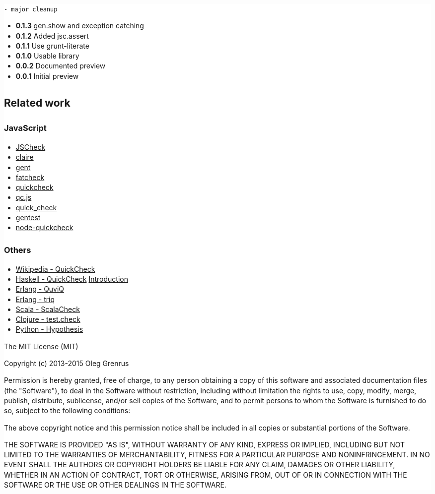     - major cleanup
- **0.1.3** gen.show and exception catching
- **0.1.2** Added jsc.assert
- **0.1.1** Use grunt-literate
- **0.1.0** Usable library
- **0.0.2** Documented preview
- **0.0.1** Initial preview

## Related work

### JavaScript

- [JSCheck](https://www.crockford.com/jscheck.html)
- [claire](https://npmjs.org/package/claire)
- [gent](https://npmjs.org/package/gent)
- [fatcheck](https://npmjs.org/package/fatcheck)
- [quickcheck](https://npmjs.org/package/quickcheck)
- [qc.js](https://bitbucket.org/darrint/qc.js/)
- [quick\_check](https://www.npmjs.org/package/quick_check)
- [gentest](https://github.com/graue/gentest)
- [node-quickcheck](https://github.com/mcandre/node-quickcheck)

### Others

- [Wikipedia - QuickCheck](http://en.wikipedia.org/wiki/QuickCheck)
- [Haskell - QuickCheck](http://hackage.haskell.org/package/QuickCheck) [Introduction](http://www.haskell.org/haskellwiki/Introduction_to_QuickCheck1)
- [Erlang - QuviQ](http://www.quviq.com/index.html)
- [Erlang - triq](https://github.com/krestenkrab/triq)
- [Scala - ScalaCheck](https://github.com/rickynils/scalacheck)
- [Clojure - test.check](https://github.com/clojure/test.check)
- [Python - Hypothesis](https://github.com/DRMacIver/hypothesis)

The MIT License (MIT)

Copyright (c) 2013-2015 Oleg Grenrus

Permission is hereby granted, free of charge, to any person obtaining a copy
of this software and associated documentation files (the "Software"), to deal
in the Software without restriction, including without limitation the rights
to use, copy, modify, merge, publish, distribute, sublicense, and/or sell
copies of the Software, and to permit persons to whom the Software is
furnished to do so, subject to the following conditions:

The above copyright notice and this permission notice shall be included in
all copies or substantial portions of the Software.

THE SOFTWARE IS PROVIDED "AS IS", WITHOUT WARRANTY OF ANY KIND, EXPRESS OR
IMPLIED, INCLUDING BUT NOT LIMITED TO THE WARRANTIES OF MERCHANTABILITY,
FITNESS FOR A PARTICULAR PURPOSE AND NONINFRINGEMENT. IN NO EVENT SHALL THE
AUTHORS OR COPYRIGHT HOLDERS BE LIABLE FOR ANY CLAIM, DAMAGES OR OTHER
LIABILITY, WHETHER IN AN ACTION OF CONTRACT, TORT OR OTHERWISE, ARISING FROM,
OUT OF OR IN CONNECTION WITH THE SOFTWARE OR THE USE OR OTHER DEALINGS IN
THE SOFTWARE.
